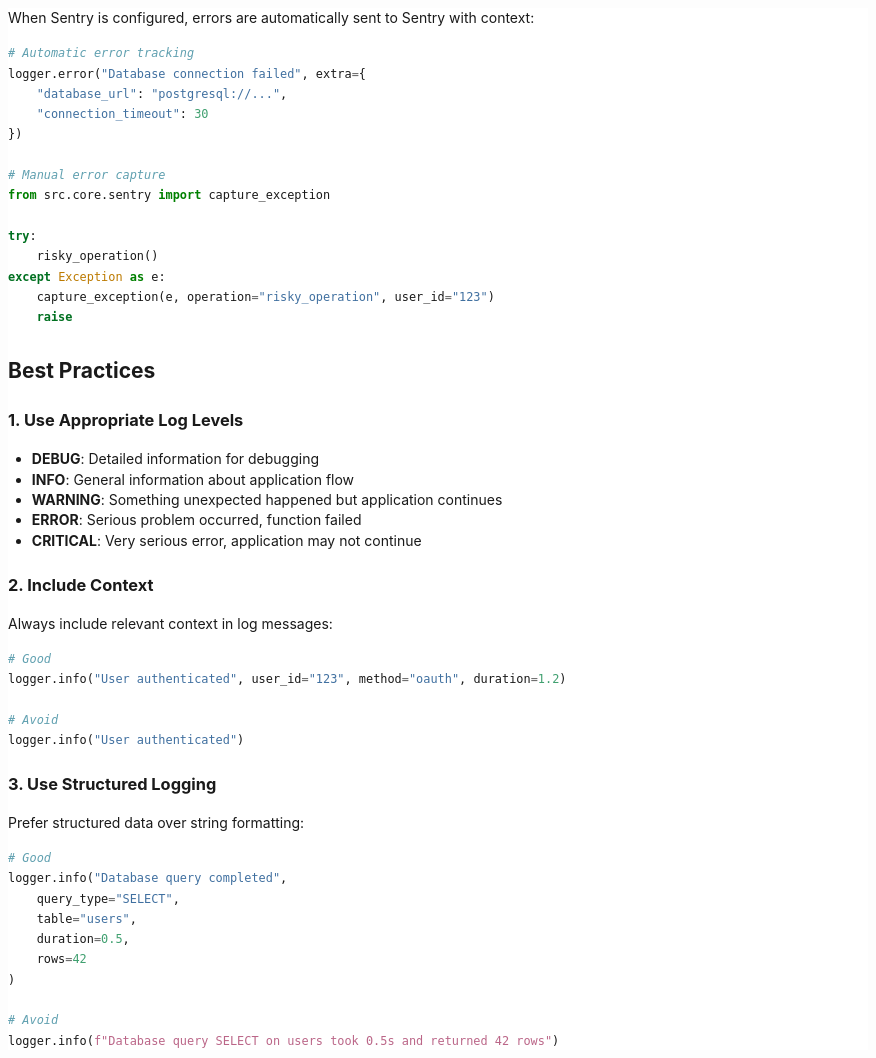 When Sentry is configured, errors are automatically sent to Sentry with context:

```python
# Automatic error tracking
logger.error("Database connection failed", extra={
    "database_url": "postgresql://...",
    "connection_timeout": 30
})

# Manual error capture
from src.core.sentry import capture_exception

try:
    risky_operation()
except Exception as e:
    capture_exception(e, operation="risky_operation", user_id="123")
    raise
```

## Best Practices

### 1. Use Appropriate Log Levels

- **DEBUG**: Detailed information for debugging
- **INFO**: General information about application flow
- **WARNING**: Something unexpected happened but application continues
- **ERROR**: Serious problem occurred, function failed
- **CRITICAL**: Very serious error, application may not continue

### 2. Include Context

Always include relevant context in log messages:

```python
# Good
logger.info("User authenticated", user_id="123", method="oauth", duration=1.2)

# Avoid
logger.info("User authenticated")
```

### 3. Use Structured Logging

Prefer structured data over string formatting:

```python
# Good
logger.info("Database query completed", 
    query_type="SELECT", 
    table="users", 
    duration=0.5,
    rows=42
)

# Avoid
logger.info(f"Database query SELECT on users took 0.5s and returned 42 rows")
```
